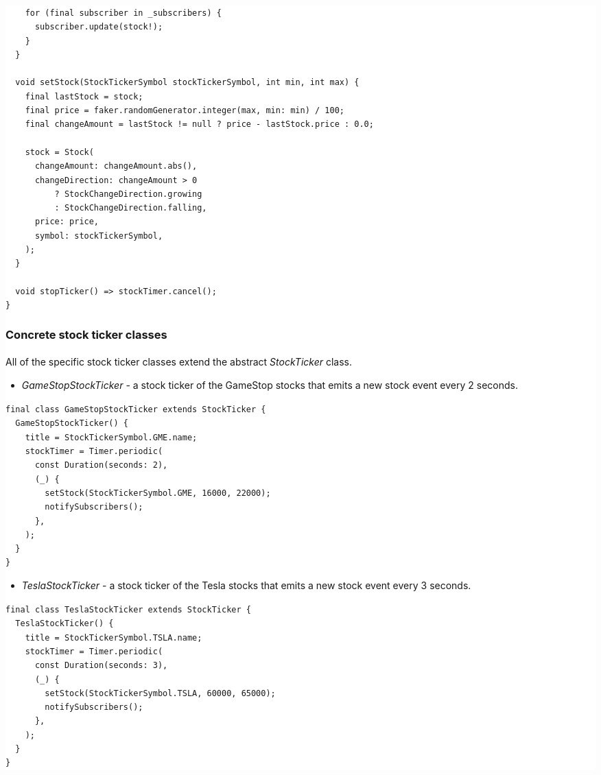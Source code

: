 ```
    for (final subscriber in _subscribers) {
      subscriber.update(stock!);
    }
  }

  void setStock(StockTickerSymbol stockTickerSymbol, int min, int max) {
    final lastStock = stock;
    final price = faker.randomGenerator.integer(max, min: min) / 100;
    final changeAmount = lastStock != null ? price - lastStock.price : 0.0;

    stock = Stock(
      changeAmount: changeAmount.abs(),
      changeDirection: changeAmount > 0
          ? StockChangeDirection.growing
          : StockChangeDirection.falling,
      price: price,
      symbol: stockTickerSymbol,
    );
  }

  void stopTicker() => stockTimer.cancel();
}
```

### Concrete stock ticker classes

All of the specific stock ticker classes extend the abstract _StockTicker_ class.

- _GameStopStockTicker_ - a stock ticker of the GameStop stocks that emits a new stock event every 2 seconds.

```
final class GameStopStockTicker extends StockTicker {
  GameStopStockTicker() {
    title = StockTickerSymbol.GME.name;
    stockTimer = Timer.periodic(
      const Duration(seconds: 2),
      (_) {
        setStock(StockTickerSymbol.GME, 16000, 22000);
        notifySubscribers();
      },
    );
  }
}
```

- _TeslaStockTicker_ - a stock ticker of the Tesla stocks that emits a new stock event every 3 seconds.

```
final class TeslaStockTicker extends StockTicker {
  TeslaStockTicker() {
    title = StockTickerSymbol.TSLA.name;
    stockTimer = Timer.periodic(
      const Duration(seconds: 3),
      (_) {
        setStock(StockTickerSymbol.TSLA, 60000, 65000);
        notifySubscribers();
      },
    );
  }
}
```
